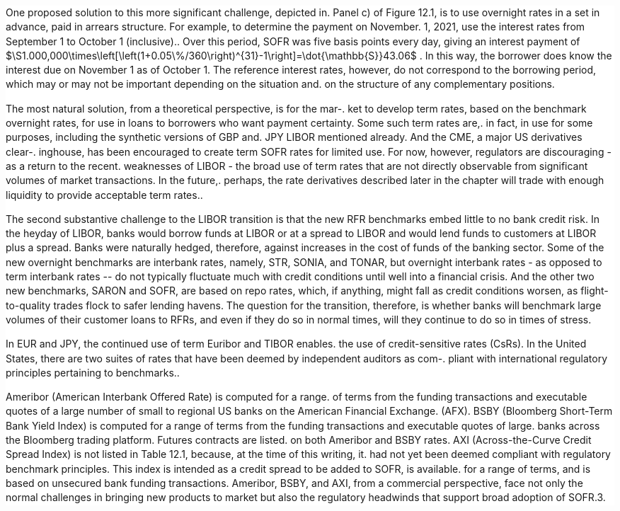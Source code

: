 One proposed solution to this more significant challenge, depicted in. Panel c) of Figure 12.1, is to use overnight rates in a set in advance, paid in arrears structure. For example, to determine the payment on November. 1, 2021, use the interest rates from September 1 to October 1 (inclusive).. Over this period, SOFR was five basis points every day, giving an interest payment of $\S1.000,000\times\left[\left(1+0.05\%/360\right)^{31}-1\right]=\dot{\mathbb{S}}43.06$ . In this way, the borrower does know the interest due on November 1 as of October 1. The reference interest rates, however, do not correspond to the borrowing period, which may or may not be important depending on the situation and. on the structure of any complementary positions.  

The most natural solution, from a theoretical perspective, is for the mar-. ket to develop term rates, based on the benchmark overnight rates, for use in loans to borrowers who want payment certainty. Some such term rates are,. in fact, in use for some purposes, including the synthetic versions of GBP and. JPY LIBOR mentioned already. And the CME, a major US derivatives clear-. inghouse, has been encouraged to create term SOFR rates for limited use. For now, however, regulators are discouraging - as a return to the recent. weaknesses of LIBOR - the broad use of term rates that are not directly observable from significant volumes of market transactions. In the future,. perhaps, the rate derivatives described later in the chapter will trade with enough liquidity to provide acceptable term rates..  

The second substantive challenge to the LIBOR transition is that the new RFR benchmarks embed little to no bank credit risk. In the heyday of LIBOR, banks would borrow funds at LIBOR or at a spread to LIBOR and would lend funds to customers at LIBOR plus a spread. Banks were naturally hedged, therefore, against increases in the cost of funds of the banking sector. Some of the new overnight benchmarks are interbank rates, namely, STR, SONIA, and TONAR, but overnight interbank rates - as opposed to term interbank rates -- do not typically fluctuate much with credit conditions until well into a financial crisis. And the other two new benchmarks, SARON and SOFR, are based on repo rates, which, if anything, might fall as credit conditions worsen, as flight-to-quality trades flock to safer lending havens. The question for the transition, therefore, is whether banks will benchmark large volumes of their customer loans to RFRs, and even if they do so in normal times, will they continue to do so in times of stress.  

In EUR and JPY, the continued use of term Euribor and TIBOR enables. the use of credit-sensitive rates (CsRs). In the United States, there are two suites of rates that have been deemed by independent auditors as com-. pliant with international regulatory principles pertaining to benchmarks..  

Ameribor (American Interbank Offered Rate) is computed for a range. of terms from the funding transactions and executable quotes of a large number of small to regional US banks on the American Financial Exchange. (AFX). BSBY (Bloomberg Short-Term Bank Yield Index) is computed for a range of terms from the funding transactions and executable quotes of large. banks across the Bloomberg trading platform. Futures contracts are listed. on both Ameribor and BSBY rates. AXI (Across-the-Curve Credit Spread Index) is not listed in Table 12.1, because, at the time of this writing, it. had not yet been deemed compliant with regulatory benchmark principles. This index is intended as a credit spread to be added to SOFR, is available. for a range of terms, and is based on unsecured bank funding transactions. Ameribor, BSBY, and AXI, from a commercial perspective, face not only the normal challenges in bringing new products to market but also the regulatory headwinds that support broad adoption of SOFR.3.  

